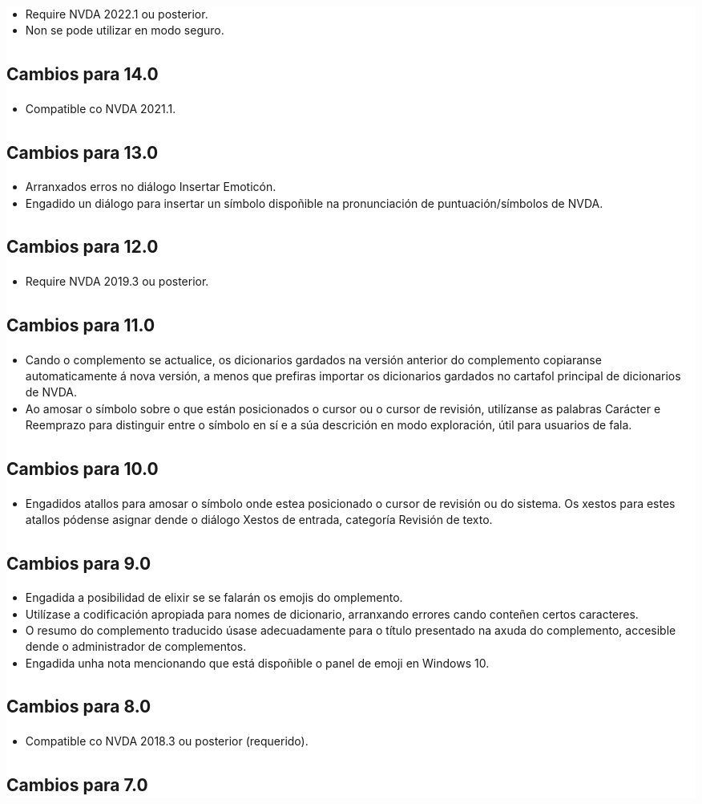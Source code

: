 * Require NVDA 2022.1 ou posterior.
* Non se pode utilizar en modo seguro.

## Cambios para 14.0 ##

* Compatible co NVDA 2021.1.

## Cambios para 13.0 ##

* Arranxados erros no diálogo Insertar Emoticón.
* Engadido un diálogo para insertar un símbolo dispoñible na pronunciación
  de puntuación/símbolos de NVDA.

## Cambios para 12.0 ##

* Require NVDA 2019.3 ou posterior.

## Cambios para 11.0 ##

* Cando o complemento se actualice, os dicionarios gardados na versión
  anterior do complemento copiaranse automaticamente á nova versión, a menos
  que prefiras importar os dicionarios gardados no cartafol principal de
  dicionarios de NVDA.
* Ao amosar o símbolo sobre o que están posicionados o cursor ou o cursor de
  revisión, utilízanse as palabras Carácter e Reemprazo para distinguir
  entre o símbolo en sí e a súa descrición en modo exploración, útil para
  usuarios de fala.

## Cambios para 10.0 ##

* Engadidos atallos para amosar o símbolo onde estea posicionado o cursor de
  revisión ou do sistema. Os xestos para estes atallos pódense asignar dende
  o diálogo Xestos de entrada, categoría Revisión de texto.

## Cambios para 9.0 ##

* Engadida a posibilidad de elixir se se falarán os emojis do omplemento.
* Utilízase a codificación apropiada para nomes de dicionario, arranxando
  errores cando conteñen certos caracteres.
* O resumo do complemento traducido úsase adecuadamente para o título
  presentado na axuda do complemento, accesible dende o administrador de
  complementos.
* Engadida unha nota mencionando que está dispoñible o panel de emoji en
  Windows 10.

## Cambios para 8.0 ##

* Compatible co NVDA 2018.3 ou posterior (requerido).

## Cambios para 7.0 ##
